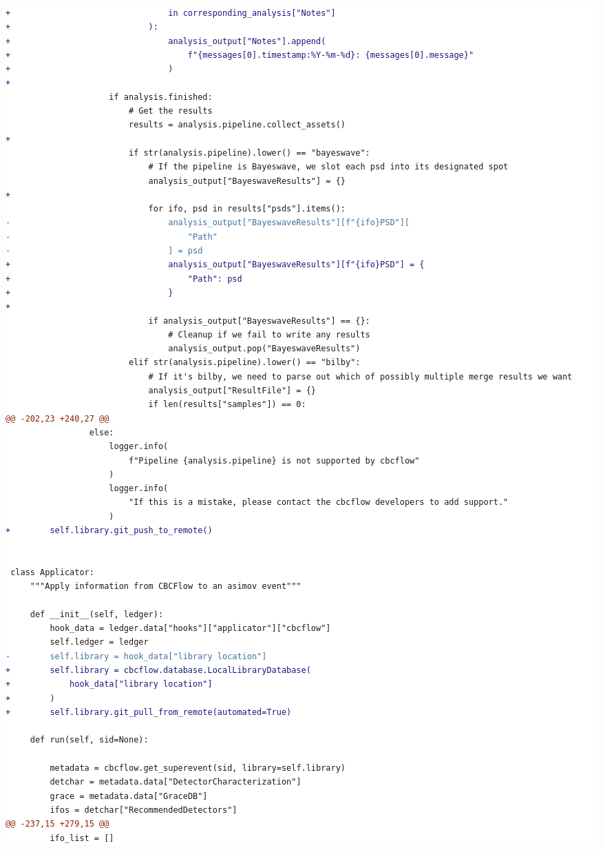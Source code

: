 ```diff
+                                in corresponding_analysis["Notes"]
+                            ):
+                                analysis_output["Notes"].append(
+                                    f"{messages[0].timestamp:%Y-%m-%d}: {messages[0].message}"
+                                )
+
                     if analysis.finished:
                         # Get the results
                         results = analysis.pipeline.collect_assets()
+
                         if str(analysis.pipeline).lower() == "bayeswave":
                             # If the pipeline is Bayeswave, we slot each psd into its designated spot
                             analysis_output["BayeswaveResults"] = {}
+
                             for ifo, psd in results["psds"].items():
-                                analysis_output["BayeswaveResults"][f"{ifo}PSD"][
-                                    "Path"
-                                ] = psd
+                                analysis_output["BayeswaveResults"][f"{ifo}PSD"] = {
+                                    "Path": psd
+                                }
+
                             if analysis_output["BayeswaveResults"] == {}:
                                 # Cleanup if we fail to write any results
                                 analysis_output.pop("BayeswaveResults")
                         elif str(analysis.pipeline).lower() == "bilby":
                             # If it's bilby, we need to parse out which of possibly multiple merge results we want
                             analysis_output["ResultFile"] = {}
                             if len(results["samples"]) == 0:
@@ -202,23 +240,27 @@
                 else:
                     logger.info(
                         f"Pipeline {analysis.pipeline} is not supported by cbcflow"
                     )
                     logger.info(
                         "If this is a mistake, please contact the cbcflow developers to add support."
                     )
+        self.library.git_push_to_remote()
 
 
 class Applicator:
     """Apply information from CBCFlow to an asimov event"""
 
     def __init__(self, ledger):
         hook_data = ledger.data["hooks"]["applicator"]["cbcflow"]
         self.ledger = ledger
-        self.library = hook_data["library location"]
+        self.library = cbcflow.database.LocalLibraryDatabase(
+            hook_data["library location"]
+        )
+        self.library.git_pull_from_remote(automated=True)
 
     def run(self, sid=None):
 
         metadata = cbcflow.get_superevent(sid, library=self.library)
         detchar = metadata.data["DetectorCharacterization"]
         grace = metadata.data["GraceDB"]
         ifos = detchar["RecommendedDetectors"]
@@ -237,15 +279,15 @@
         ifo_list = []
```